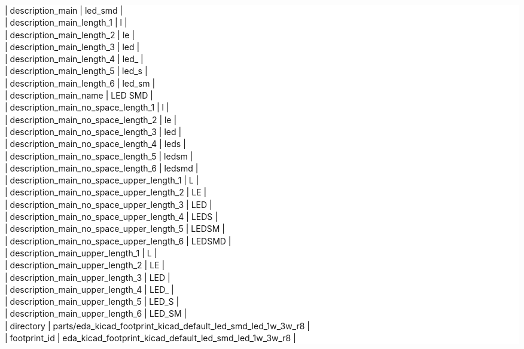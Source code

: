 | description_main | led_smd |  
| description_main_length_1 | l |  
| description_main_length_2 | le |  
| description_main_length_3 | led |  
| description_main_length_4 | led_ |  
| description_main_length_5 | led_s |  
| description_main_length_6 | led_sm |  
| description_main_name | LED SMD |  
| description_main_no_space_length_1 | l |  
| description_main_no_space_length_2 | le |  
| description_main_no_space_length_3 | led |  
| description_main_no_space_length_4 | leds |  
| description_main_no_space_length_5 | ledsm |  
| description_main_no_space_length_6 | ledsmd |  
| description_main_no_space_upper_length_1 | L |  
| description_main_no_space_upper_length_2 | LE |  
| description_main_no_space_upper_length_3 | LED |  
| description_main_no_space_upper_length_4 | LEDS |  
| description_main_no_space_upper_length_5 | LEDSM |  
| description_main_no_space_upper_length_6 | LEDSMD |  
| description_main_upper_length_1 | L |  
| description_main_upper_length_2 | LE |  
| description_main_upper_length_3 | LED |  
| description_main_upper_length_4 | LED_ |  
| description_main_upper_length_5 | LED_S |  
| description_main_upper_length_6 | LED_SM |  
| directory | parts/eda_kicad_footprint_kicad_default_led_smd_led_1w_3w_r8 |  
| footprint_id | eda_kicad_footprint_kicad_default_led_smd_led_1w_3w_r8 |  